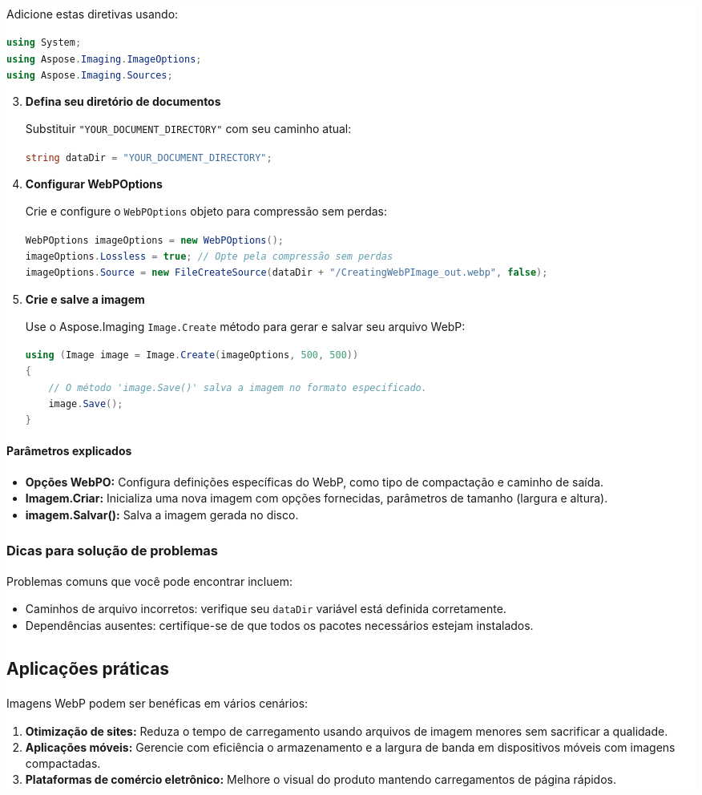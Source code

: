    Adicione estas diretivas usando:
   ```csharp
   using System;
   using Aspose.Imaging.ImageOptions;
   using Aspose.Imaging.Sources;
   ```

3. **Defina seu diretório de documentos**
   
   Substituir `"YOUR_DOCUMENT_DIRECTORY"` com seu caminho atual:
   ```csharp
   string dataDir = "YOUR_DOCUMENT_DIRECTORY";
   ```

4. **Configurar WebPOptions**
   
   Crie e configure o `WebPOptions` objeto para compressão sem perdas:
   ```csharp
   WebPOptions imageOptions = new WebPOptions();
   imageOptions.Lossless = true; // Opte pela compressão sem perdas
   imageOptions.Source = new FileCreateSource(dataDir + "/CreatingWebPImage_out.webp", false);
   ```

5. **Crie e salve a imagem**
   
   Use o Aspose.Imaging `Image.Create` método para gerar e salvar seu arquivo WebP:
   ```csharp
   using (Image image = Image.Create(imageOptions, 500, 500))
   {
       // O método 'image.Save()' salva a imagem no formato especificado.
       image.Save();
   }
   ```

#### Parâmetros explicados
- **Opções WebPO:** Configura definições específicas do WebP, como tipo de compactação e caminho de saída.
- **Imagem.Criar:** Inicializa uma nova imagem com opções fornecidas, parâmetros de tamanho (largura e altura).
- **imagem.Salvar():** Salva a imagem gerada no disco.

### Dicas para solução de problemas

Problemas comuns que você pode encontrar incluem:
- Caminhos de arquivo incorretos: verifique seu `dataDir` variável está definida corretamente.
- Dependências ausentes: certifique-se de que todos os pacotes necessários estejam instalados.

## Aplicações práticas

Imagens WebP podem ser benéficas em vários cenários:

1. **Otimização de sites:** Reduza o tempo de carregamento usando arquivos de imagem menores sem sacrificar a qualidade.
2. **Aplicações móveis:** Gerencie com eficiência o armazenamento e a largura de banda em dispositivos móveis com imagens compactadas.
3. **Plataformas de comércio eletrônico:** Melhore o visual do produto mantendo carregamentos de página rápidos.
